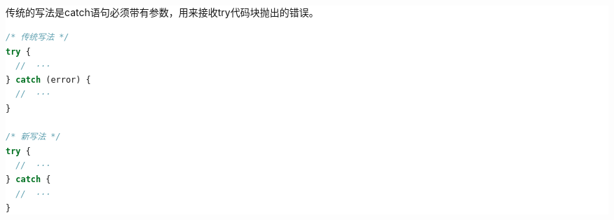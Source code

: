 传统的写法是catch语句必须带有参数，用来接收try代码块抛出的错误。
```js
/* 传统写法 */
try {
  //  ···
} catch (error) {
  //  ···
}

/* 新写法 */
try {
  //  ···
} catch {
  //  ···
}
```


